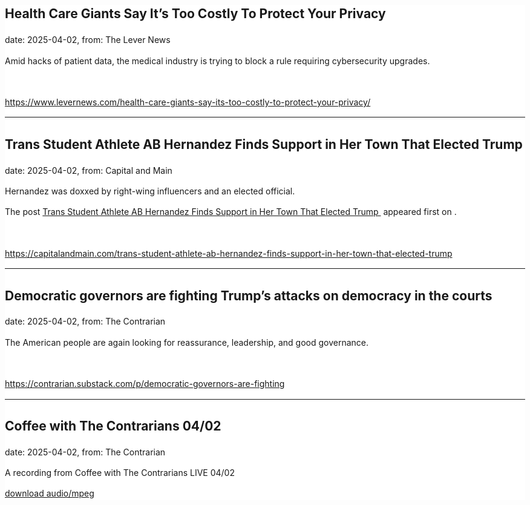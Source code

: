##  Health Care Giants Say It’s Too Costly To Protect Your Privacy 

date: 2025-04-02, from: The Lever News

 Amid hacks of patient data, the medical industry is trying to block a rule requiring cybersecurity upgrades.  

<br> 

<https://www.levernews.com/health-care-giants-say-its-too-costly-to-protect-your-privacy/>

---

## Trans Student Athlete AB Hernandez Finds Support in Her Town That Elected Trump

date: 2025-04-02, from: Capital and Main

<p>Hernandez was doxxed by right-wing influencers and an elected official.	</p>
<p>The post <a href="https://capitalandmain.com/trans-student-athlete-ab-hernandez-finds-support-in-her-town-that-elected-trump">Trans Student Athlete AB Hernandez Finds Support in Her Town That Elected Trump </a> appeared first on <a href="https://capitalandmain.com"></a>.</p>
 

<br> 

<https://capitalandmain.com/trans-student-athlete-ab-hernandez-finds-support-in-her-town-that-elected-trump>

---

## Democratic governors are fighting Trump’s attacks on democracy in the courts

date: 2025-04-02, from: The Contrarian

The American people are again looking for reassurance, leadership, and good governance. 

<br> 

<https://contrarian.substack.com/p/democratic-governors-are-fighting>

---

## Coffee with The Contrarians 04/02

date: 2025-04-02, from: The Contrarian

A recording from Coffee with The Contrarians LIVE 04/02 

<audio crossorigin="anonymous" controls="controls">
<source type="audio/mpeg" src="https://api.substack.com/feed/podcast/160418130/a3e5e7f9e2ec57ffc2241d04faa32d25.mp3"></source>
</audio> <a href="https://api.substack.com/feed/podcast/160418130/a3e5e7f9e2ec57ffc2241d04faa32d25.mp3" target="_blank">download audio/mpeg</a><br> 
